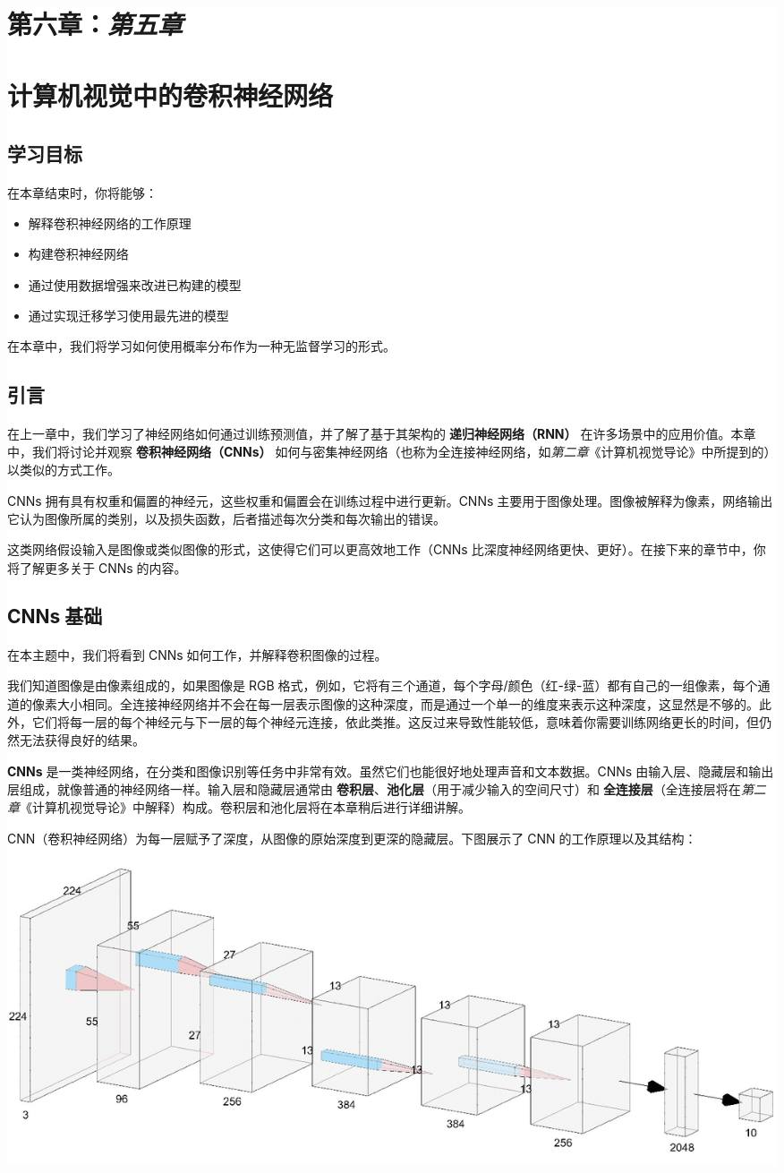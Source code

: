 # 第六章：*第五章*

# 计算机视觉中的卷积神经网络

## 学习目标

在本章结束时，你将能够：

+   解释卷积神经网络的工作原理

+   构建卷积神经网络

+   通过使用数据增强来改进已构建的模型

+   通过实现迁移学习使用最先进的模型

在本章中，我们将学习如何使用概率分布作为一种无监督学习的形式。

## 引言

在上一章中，我们学习了神经网络如何通过训练预测值，并了解了基于其架构的 **递归神经网络（RNN）** 在许多场景中的应用价值。本章中，我们将讨论并观察 **卷积神经网络（CNNs）** 如何与密集神经网络（也称为全连接神经网络，如*第二章*《计算机视觉导论》中所提到的）以类似的方式工作。

CNNs 拥有具有权重和偏置的神经元，这些权重和偏置会在训练过程中进行更新。CNNs 主要用于图像处理。图像被解释为像素，网络输出它认为图像所属的类别，以及损失函数，后者描述每次分类和每次输出的错误。

这类网络假设输入是图像或类似图像的形式，这使得它们可以更高效地工作（CNNs 比深度神经网络更快、更好）。在接下来的章节中，你将了解更多关于 CNNs 的内容。

## CNNs 基础

在本主题中，我们将看到 CNNs 如何工作，并解释卷积图像的过程。

我们知道图像是由像素组成的，如果图像是 RGB 格式，例如，它将有三个通道，每个字母/颜色（红-绿-蓝）都有自己的一组像素，每个通道的像素大小相同。全连接神经网络并不会在每一层表示图像的这种深度，而是通过一个单一的维度来表示这种深度，这显然是不够的。此外，它们将每一层的每个神经元与下一层的每个神经元连接，依此类推。这反过来导致性能较低，意味着你需要训练网络更长的时间，但仍然无法获得良好的结果。

**CNNs** 是一类神经网络，在分类和图像识别等任务中非常有效。虽然它们也能很好地处理声音和文本数据。CNNs 由输入层、隐藏层和输出层组成，就像普通的神经网络一样。输入层和隐藏层通常由 **卷积层**、**池化层**（用于减少输入的空间尺寸）和 **全连接层**（全连接层将在*第二章*《计算机视觉导论》中解释）构成。卷积层和池化层将在本章稍后进行详细讲解。

CNN（卷积神经网络）为每一层赋予了深度，从图像的原始深度到更深的隐藏层。下图展示了 CNN 的工作原理以及其结构：

![图 5.1：CNN 的表示](img/C13550_05_01.jpg)
